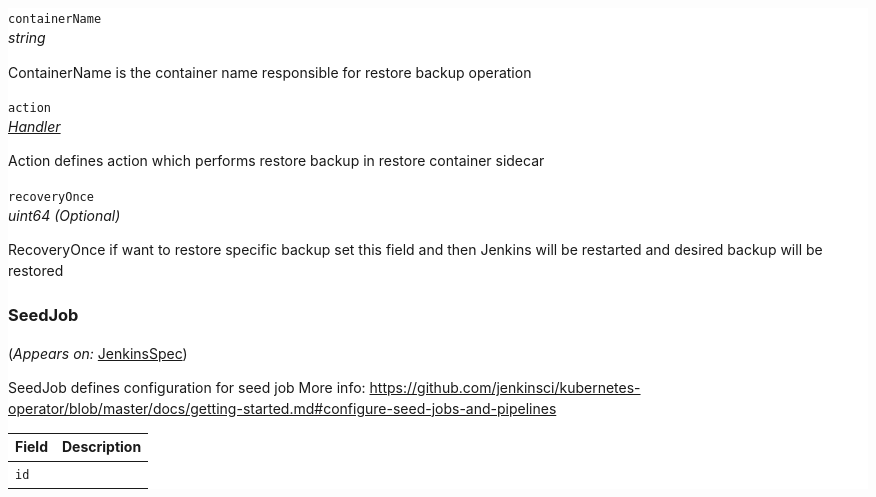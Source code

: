 <tr>
<td>
<code>containerName</code></br>
<em>
string
</em>
</td>
<td>
<p>ContainerName is the container name responsible for restore backup operation</p>
</td>
</tr>
<tr>
<td>
<code>action</code></br>
<em>
<a href="#github.com/jenkinsci/kubernetes-operator/pkg/apis/jenkins/v1alpha2.Handler">
Handler
</a>
</em>
</td>
<td>
<p>Action defines action which performs restore backup in restore container sidecar</p>
</td>
</tr>
<tr>
<td>
<code>recoveryOnce</code></br>
<em>
uint64
</em>
</td>
<td>
<em>(Optional)</em>
<p>RecoveryOnce if want to restore specific backup set this field and then Jenkins will be restarted and desired backup will be restored</p>
</td>
</tr>
</tbody>
</table>
<h3 id="github.com/jenkinsci/kubernetes-operator/pkg/apis/jenkins/v1alpha2.SeedJob">SeedJob
</h3>
<p>
(<em>Appears on:</em>
<a href="#github.com%2fjenkinsci%2fkubernetes-operator%2fpkg%2fapis%2fjenkins%2fv1alpha2.JenkinsSpec">JenkinsSpec</a>)
</p>
<p>
<p>SeedJob defines configuration for seed job
More info: <a href="https://github.com/jenkinsci/kubernetes-operator/blob/master/docs/getting-started.md#configure-seed-jobs-and-pipelines">https://github.com/jenkinsci/kubernetes-operator/blob/master/docs/getting-started.md#configure-seed-jobs-and-pipelines</a></p>
</p>
<table>
<thead>
<tr>
<th>Field</th>
<th>Description</th>
</tr>
</thead>
<tbody>
<tr>
<td>
<code>id</code></br>
<em>